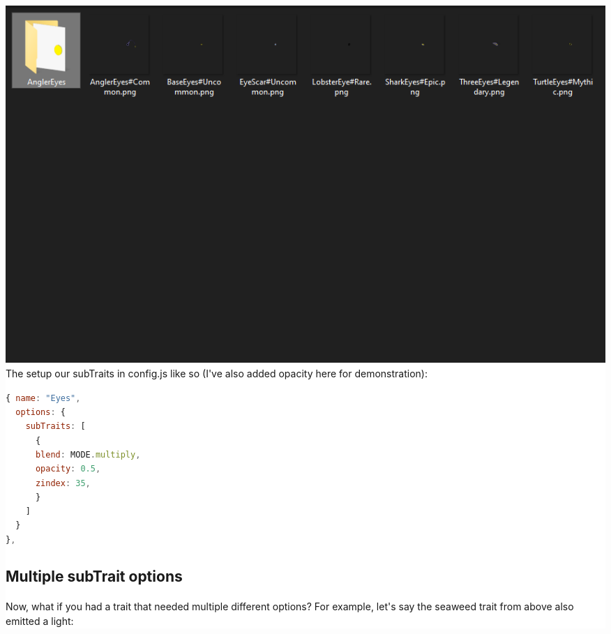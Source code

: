 ![subTraitsExamples](media/subTraits_example3.png)
The setup our subTraits in config.js like so (I've also added opacity here for demonstration):
```js
{ name: "Eyes",
  options: {
    subTraits: [
      {
      blend: MODE.multiply,
      opacity: 0.5,
      zindex: 35,
      }
    ]
  } 
},
```

## Multiple subTrait options
Now, what if you had a trait that needed multiple different options? For example, let's say the seaweed trait from above also emitted a light:
